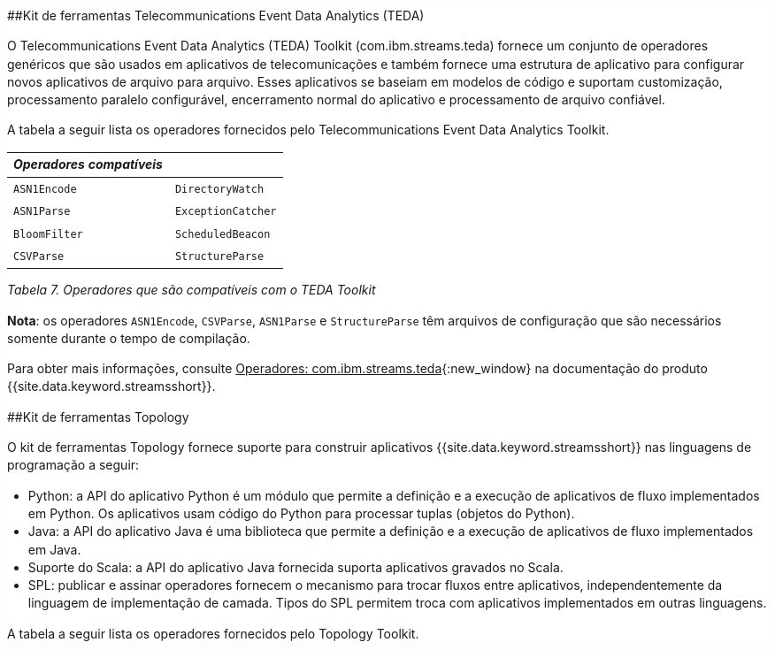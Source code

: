 ##Kit de ferramentas Telecommunications
Event Data Analytics (TEDA)

O Telecommunications Event Data Analytics (TEDA) Toolkit (com.ibm.streams.teda) fornece um conjunto de operadores genéricos que são usados em aplicativos de
telecomunicações e também fornece uma estrutura de aplicativo para configurar novos aplicativos de arquivo para arquivo. Esses aplicativos
se baseiam em modelos de código e suportam customização, processamento paralelo configurável, encerramento
normal do aplicativo e processamento de arquivo confiável.

A tabela a seguir lista os operadores fornecidos pelo Telecommunications Event Data Analytics Toolkit.


| ***Operadores compatíveis*** | 						           |
| ---------------------------| --------------------- |
| `ASN1Encode` 	   		 	     |	`DirectoryWatch`	   | 	 	 	
| `ASN1Parse`				         |	`ExceptionCatcher` 	 |
| `BloomFilter`    	 	    	 | 	`ScheduledBeacon`		 |
| `CSVParse`				         | 	`StructureParse`	 	 |

*Tabela 7. Operadores que são compatíveis com o TEDA Toolkit*

**Nota**: os operadores `ASN1Encode`, `CSVParse`, `ASN1Parse` e
`StructureParse` têm arquivos de configuração que são necessários somente durante o tempo de compilação.

Para obter mais informações, consulte
[Operadores:
com.ibm.streams.teda](http://www.ibm.com/support/knowledgecenter/SSCRJU_4.2.0/com.ibm.streams.toolkits.doc/spldoc/dita/tk$com.ibm.streams.teda/ix$Operator.html?lang=en){:new_window} na documentação do produto {{site.data.keyword.streamsshort}}.


##Kit de ferramentas Topology

O kit de ferramentas Topology fornece suporte para construir aplicativos {{site.data.keyword.streamsshort}}
nas linguagens de programação a seguir:

* Python: a API do aplicativo Python é um módulo que permite a definição e a execução de
aplicativos de fluxo implementados em Python. Os aplicativos usam código do Python para processar tuplas (objetos
do Python).
* Java: a API do aplicativo Java é uma biblioteca que permite a definição e a execução de
aplicativos de fluxo implementados em Java. 
* Suporte do Scala: a API do aplicativo Java fornecida suporta aplicativos gravados no Scala.
* SPL: publicar e assinar operadores fornecem o mecanismo para trocar fluxos entre aplicativos, independentemente da linguagem de implementação de camada. Tipos
do SPL permitem troca com aplicativos implementados em outras linguagens.

A tabela a seguir lista os operadores fornecidos pelo Topology Toolkit.
